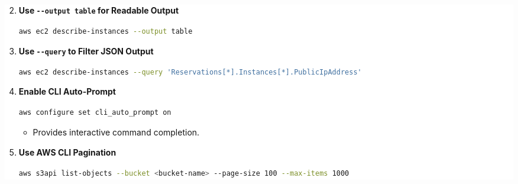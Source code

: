 2. **Use `--output table` for Readable Output**
   ```bash
   aws ec2 describe-instances --output table
   ```

3. **Use `--query` to Filter JSON Output**
   ```bash
   aws ec2 describe-instances --query 'Reservations[*].Instances[*].PublicIpAddress'
   ```

4. **Enable CLI Auto-Prompt**
   ```bash
   aws configure set cli_auto_prompt on
   ```
   - Provides interactive command completion.

5. **Use AWS CLI Pagination**
   ```bash
   aws s3api list-objects --bucket <bucket-name> --page-size 100 --max-items 1000
   ```
